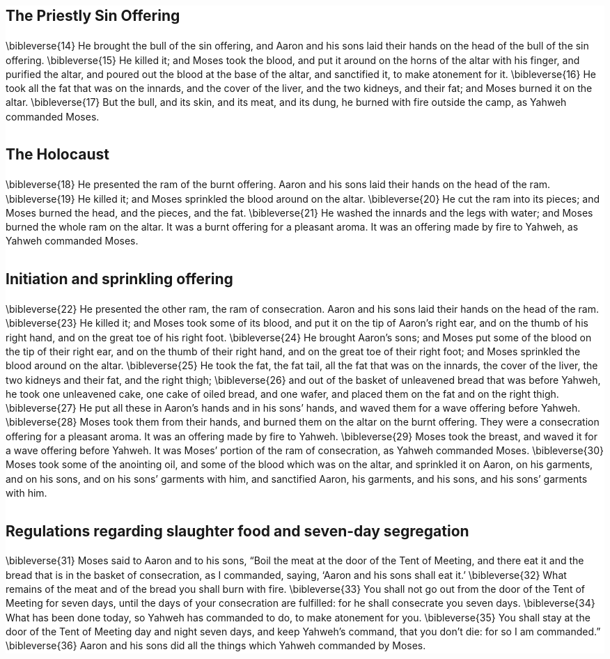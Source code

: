 ## The Priestly Sin Offering
\bibleverse{14} He brought the bull of the sin offering, and Aaron and his sons laid their hands on the head of the bull of the sin offering. \bibleverse{15} He killed it; and Moses took the blood, and put it around on the horns of the altar with his finger, and purified the altar, and poured out the blood at the base of the altar, and sanctified it, to make atonement for it. \bibleverse{16} He took all the fat that was on the innards, and the cover of the liver, and the two kidneys, and their fat; and Moses burned it on the altar. \bibleverse{17} But the bull, and its skin, and its meat, and its dung, he burned with fire outside the camp, as Yahweh commanded Moses.

## The Holocaust
\bibleverse{18} He presented the ram of the burnt offering. Aaron and his sons laid their hands on the head of the ram. \bibleverse{19} He killed it; and Moses sprinkled the blood around on the altar. \bibleverse{20} He cut the ram into its pieces; and Moses burned the head, and the pieces, and the fat. \bibleverse{21} He washed the innards and the legs with water; and Moses burned the whole ram on the altar. It was a burnt offering for a pleasant aroma. It was an offering made by fire to Yahweh, as Yahweh commanded Moses.

## Initiation and sprinkling offering
\bibleverse{22} He presented the other ram, the ram of consecration. Aaron and his sons laid their hands on the head of the ram. \bibleverse{23} He killed it; and Moses took some of its blood, and put it on the tip of Aaron’s right ear, and on the thumb of his right hand, and on the great toe of his right foot. \bibleverse{24} He brought Aaron’s sons; and Moses put some of the blood on the tip of their right ear, and on the thumb of their right hand, and on the great toe of their right foot; and Moses sprinkled the blood around on the altar. \bibleverse{25} He took the fat, the fat tail, all the fat that was on the innards, the cover of the liver, the two kidneys and their fat, and the right thigh; \bibleverse{26} and out of the basket of unleavened bread that was before Yahweh, he took one unleavened cake, one cake of oiled bread, and one wafer, and placed them on the fat and on the right thigh. \bibleverse{27} He put all these in Aaron’s hands and in his sons’ hands, and waved them for a wave offering before Yahweh. \bibleverse{28} Moses took them from their hands, and burned them on the altar on the burnt offering. They were a consecration offering for a pleasant aroma. It was an offering made by fire to Yahweh. \bibleverse{29} Moses took the breast, and waved it for a wave offering before Yahweh. It was Moses’ portion of the ram of consecration, as Yahweh commanded Moses. \bibleverse{30} Moses took some of the anointing oil, and some of the blood which was on the altar, and sprinkled it on Aaron, on his garments, and on his sons, and on his sons’ garments with him, and sanctified Aaron, his garments, and his sons, and his sons’ garments with him.

## Regulations regarding slaughter food and seven-day segregation
\bibleverse{31} Moses said to Aaron and to his sons, “Boil the meat at the door of the Tent of Meeting, and there eat it and the bread that is in the basket of consecration, as I commanded, saying, ‘Aaron and his sons shall eat it.’ \bibleverse{32} What remains of the meat and of the bread you shall burn with fire. \bibleverse{33} You shall not go out from the door of the Tent of Meeting for seven days, until the days of your consecration are fulfilled: for he shall consecrate you seven days. \bibleverse{34} What has been done today, so Yahweh has commanded to do, to make atonement for you. \bibleverse{35} You shall stay at the door of the Tent of Meeting day and night seven days, and keep Yahweh’s command, that you don’t die: for so I am commanded.” \bibleverse{36} Aaron and his sons did all the things which Yahweh commanded by Moses. 
